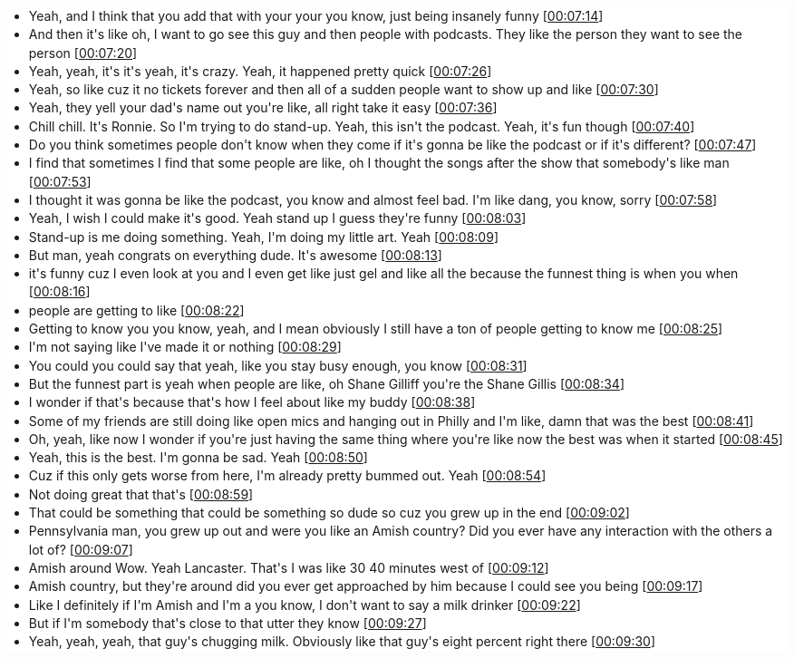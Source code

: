 *  Yeah, and I think that you add that with your your you know, just being insanely funny [[00:07:14](https://www.youtube.com/watch?v=-MXRAuYXWGA&t=434.76s)]
*  And then it's like oh, I want to go see this guy and then people with podcasts. They like the person they want to see the person [[00:07:20](https://www.youtube.com/watch?v=-MXRAuYXWGA&t=440.47999999999996s)]
*  Yeah, yeah, it's it's yeah, it's crazy. Yeah, it happened pretty quick [[00:07:26](https://www.youtube.com/watch?v=-MXRAuYXWGA&t=446.12s)]
*  Yeah, so like cuz it no tickets forever and then all of a sudden people want to show up and like [[00:07:30](https://www.youtube.com/watch?v=-MXRAuYXWGA&t=450.84s)]
*  Yeah, they yell your dad's name out you're like, all right take it easy [[00:07:36](https://www.youtube.com/watch?v=-MXRAuYXWGA&t=456.56s)]
*  Chill chill. It's Ronnie. So I'm trying to do stand-up. Yeah, this isn't the podcast. Yeah, it's fun though [[00:07:40](https://www.youtube.com/watch?v=-MXRAuYXWGA&t=460.44s)]
*  Do you think sometimes people don't know when they come if it's gonna be like the podcast or if it's different? [[00:07:47](https://www.youtube.com/watch?v=-MXRAuYXWGA&t=467.32s)]
*  I find that sometimes I find that some people are like, oh I thought the songs after the show that somebody's like man [[00:07:53](https://www.youtube.com/watch?v=-MXRAuYXWGA&t=473.40000000000003s)]
*  I thought it was gonna be like the podcast, you know and almost feel bad. I'm like dang, you know, sorry [[00:07:58](https://www.youtube.com/watch?v=-MXRAuYXWGA&t=478.74s)]
*  Yeah, I wish I could make it's good. Yeah stand up I guess they're funny [[00:08:03](https://www.youtube.com/watch?v=-MXRAuYXWGA&t=483.84000000000003s)]
*  Stand-up is me doing something. Yeah, I'm doing my little art. Yeah [[00:08:09](https://www.youtube.com/watch?v=-MXRAuYXWGA&t=489.0s)]
*  But man, yeah congrats on everything dude. It's awesome [[00:08:13](https://www.youtube.com/watch?v=-MXRAuYXWGA&t=493.24s)]
*  it's funny cuz I even look at you and I even get like just gel and like all the because the funnest thing is when you when [[00:08:16](https://www.youtube.com/watch?v=-MXRAuYXWGA&t=496.26000000000005s)]
*  people are getting to like [[00:08:22](https://www.youtube.com/watch?v=-MXRAuYXWGA&t=502.8s)]
*  Getting to know you you know, yeah, and I mean obviously I still have a ton of people getting to know me [[00:08:25](https://www.youtube.com/watch?v=-MXRAuYXWGA&t=505.04s)]
*  I'm not saying like I've made it or nothing [[00:08:29](https://www.youtube.com/watch?v=-MXRAuYXWGA&t=509.06s)]
*  You could you could say that yeah, like you stay busy enough, you know [[00:08:31](https://www.youtube.com/watch?v=-MXRAuYXWGA&t=511.08s)]
*  But the funnest part is yeah when people are like, oh Shane Gilliff you're the Shane Gillis [[00:08:34](https://www.youtube.com/watch?v=-MXRAuYXWGA&t=514.46s)]
*  I wonder if that's because that's how I feel about like my buddy [[00:08:38](https://www.youtube.com/watch?v=-MXRAuYXWGA&t=518.52s)]
*  Some of my friends are still doing like open mics and hanging out in Philly and I'm like, damn that was the best [[00:08:41](https://www.youtube.com/watch?v=-MXRAuYXWGA&t=521.76s)]
*  Oh, yeah, like now I wonder if you're just having the same thing where you're like now the best was when it started [[00:08:45](https://www.youtube.com/watch?v=-MXRAuYXWGA&t=525.76s)]
*  Yeah, this is the best. I'm gonna be sad. Yeah [[00:08:50](https://www.youtube.com/watch?v=-MXRAuYXWGA&t=530.64s)]
*  Cuz if this only gets worse from here, I'm already pretty bummed out. Yeah [[00:08:54](https://www.youtube.com/watch?v=-MXRAuYXWGA&t=534.52s)]
*  Not doing great that that's [[00:08:59](https://www.youtube.com/watch?v=-MXRAuYXWGA&t=539.32s)]
*  That could be something that could be something so dude so cuz you grew up in the end [[00:09:02](https://www.youtube.com/watch?v=-MXRAuYXWGA&t=542.24s)]
*  Pennsylvania man, you grew up out and were you like an Amish country? Did you ever have any interaction with the others a lot of? [[00:09:07](https://www.youtube.com/watch?v=-MXRAuYXWGA&t=547.12s)]
*  Amish around Wow. Yeah Lancaster. That's I was like 30 40 minutes west of [[00:09:12](https://www.youtube.com/watch?v=-MXRAuYXWGA&t=552.2s)]
*  Amish country, but they're around did you ever get approached by him because I could see you being [[00:09:17](https://www.youtube.com/watch?v=-MXRAuYXWGA&t=557.32s)]
*  Like I definitely if I'm Amish and I'm a you know, I don't want to say a milk drinker [[00:09:22](https://www.youtube.com/watch?v=-MXRAuYXWGA&t=562.72s)]
*  But if I'm somebody that's close to that utter they know [[00:09:27](https://www.youtube.com/watch?v=-MXRAuYXWGA&t=567.1s)]
*  Yeah, yeah, yeah, that guy's chugging milk. Obviously like that guy's eight percent right there [[00:09:30](https://www.youtube.com/watch?v=-MXRAuYXWGA&t=570.5400000000001s)]